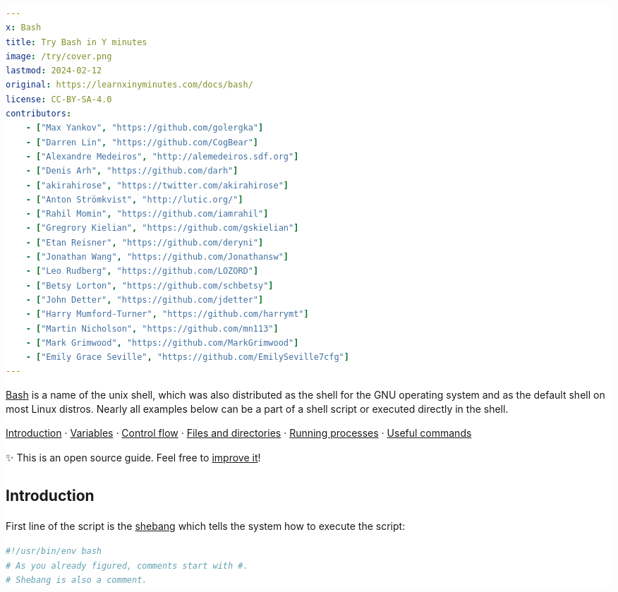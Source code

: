 ```yaml
---
x: Bash
title: Try Bash in Y minutes
image: /try/cover.png
lastmod: 2024-02-12
original: https://learnxinyminutes.com/docs/bash/
license: CC-BY-SA-4.0
contributors:
    - ["Max Yankov", "https://github.com/golergka"]
    - ["Darren Lin", "https://github.com/CogBear"]
    - ["Alexandre Medeiros", "http://alemedeiros.sdf.org"]
    - ["Denis Arh", "https://github.com/darh"]
    - ["akirahirose", "https://twitter.com/akirahirose"]
    - ["Anton Strömkvist", "http://lutic.org/"]
    - ["Rahil Momin", "https://github.com/iamrahil"]
    - ["Gregrory Kielian", "https://github.com/gskielian"]
    - ["Etan Reisner", "https://github.com/deryni"]
    - ["Jonathan Wang", "https://github.com/Jonathansw"]
    - ["Leo Rudberg", "https://github.com/LOZORD"]
    - ["Betsy Lorton", "https://github.com/schbetsy"]
    - ["John Detter", "https://github.com/jdetter"]
    - ["Harry Mumford-Turner", "https://github.com/harrymt"]
    - ["Martin Nicholson", "https://github.com/mn113"]
    - ["Mark Grimwood", "https://github.com/MarkGrimwood"]
    - ["Emily Grace Seville", "https://github.com/EmilySeville7cfg"]
---
```


[Bash](https://www.gnu.org/software/bash/manual/bashref.html) is a name of the unix shell, which was also distributed as the shell
for the GNU operating system and as the default shell on most Linux distros.
Nearly all examples below can be a part of a shell script
or executed directly in the shell.

[Introduction](#introduction) ·
[Variables](#variables) ·
[Control flow](#control-flow) ·
[Files and directories](#files-and-directories) ·
[Running processes](#running-processes) ·
[Useful commands](#useful-commands)

<div class="tryx__panel">
<p>✨ This is an open source guide. Feel free to <a href="https://github.com/nalgeon/tryxinyminutes/blob/main/try/bash/index.md">improve it</a>!</p>
</div>

## Introduction

First line of the script is the [shebang](<https://en.wikipedia.org/wiki/Shebang_(Unix)>) which tells the system how to execute the script:

```bash
#!/usr/bin/env bash
# As you already figured, comments start with #.
# Shebang is also a comment.
```
